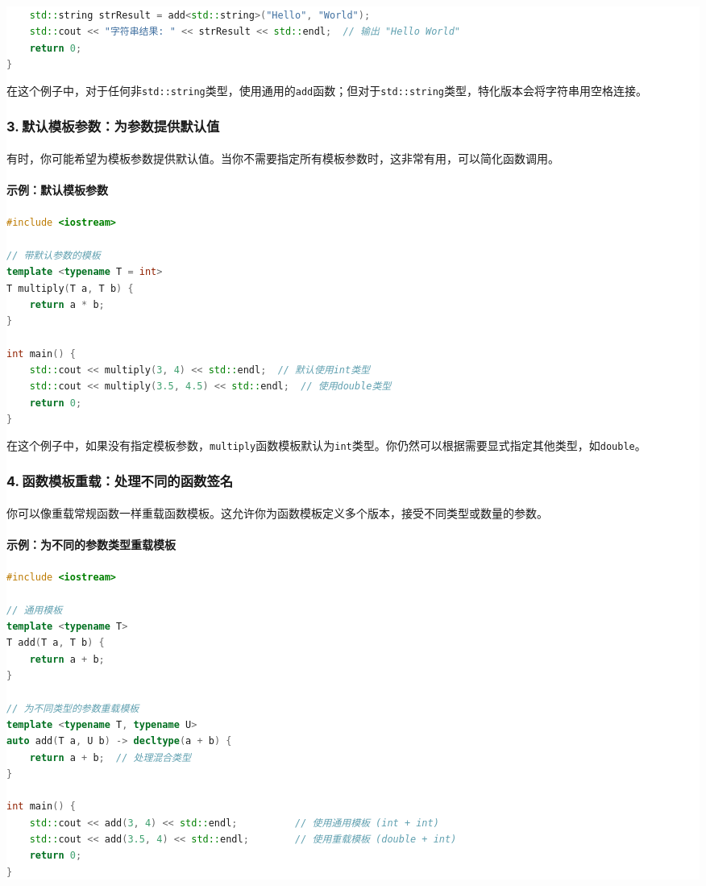 ```cpp
    std::string strResult = add<std::string>("Hello", "World");
    std::cout << "字符串结果: " << strResult << std::endl;  // 输出 "Hello World"
    return 0;
}
```

在这个例子中，对于任何非`std::string`类型，使用通用的`add`函数；但对于`std::string`类型，特化版本会将字符串用空格连接。

### 3. 默认模板参数：为参数提供默认值

有时，你可能希望为模板参数提供默认值。当你不需要指定所有模板参数时，这非常有用，可以简化函数调用。

#### 示例：默认模板参数

```cpp
#include <iostream>

// 带默认参数的模板
template <typename T = int>
T multiply(T a, T b) {
    return a * b;
}

int main() {
    std::cout << multiply(3, 4) << std::endl;  // 默认使用int类型
    std::cout << multiply(3.5, 4.5) << std::endl;  // 使用double类型
    return 0;
}
```

在这个例子中，如果没有指定模板参数，`multiply`函数模板默认为`int`类型。你仍然可以根据需要显式指定其他类型，如`double`。

### 4. 函数模板重载：处理不同的函数签名

你可以像重载常规函数一样重载函数模板。这允许你为函数模板定义多个版本，接受不同类型或数量的参数。

#### 示例：为不同的参数类型重载模板

```cpp
#include <iostream>

// 通用模板
template <typename T>
T add(T a, T b) {
    return a + b;
}

// 为不同类型的参数重载模板
template <typename T, typename U>
auto add(T a, U b) -> decltype(a + b) {
    return a + b;  // 处理混合类型
}

int main() {
    std::cout << add(3, 4) << std::endl;          // 使用通用模板 (int + int)
    std::cout << add(3.5, 4) << std::endl;        // 使用重载模板 (double + int)
    return 0;
}
```
